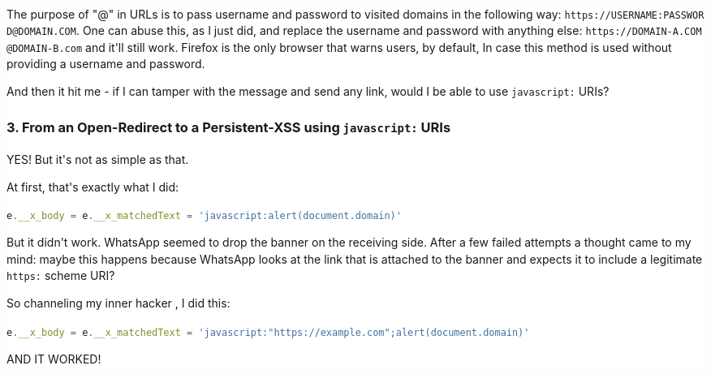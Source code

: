 The purpose of "@" in URLs is to pass username and password to visited domains in the following way: `https://USERNAME:PASSWORD@DOMAIN.COM`. One can abuse this, as I just did, and replace the username and password with anything else: `https://DOMAIN-A.COM@DOMAIN-B.com` and it'll still work. Firefox is the only browser that warns users, by default, In case this method is used without providing a username and password.

And then it hit me - if I can tamper with the message and send any link, would I be able to use `javascript:` URIs?

### 3. From an Open-Redirect to a Persistent-XSS using `javascript:` URIs

YES! But it's not as simple as that.

At first, that's exactly what I did:

```javascript
e.__x_body = e.__x_matchedText = 'javascript:alert(document.domain)'
```

But it didn't work. WhatsApp seemed to drop the banner on the receiving side. After a few failed attempts a thought came to my mind: maybe this happens because WhatsApp looks at the link that is attached to the banner and expects it to include a legitimate `https:` scheme URI?

So channeling my inner hacker , I did this:

```javascript
e.__x_body = e.__x_matchedText = 'javascript:"https://example.com";alert(document.domain)'
```

AND IT WORKED!
